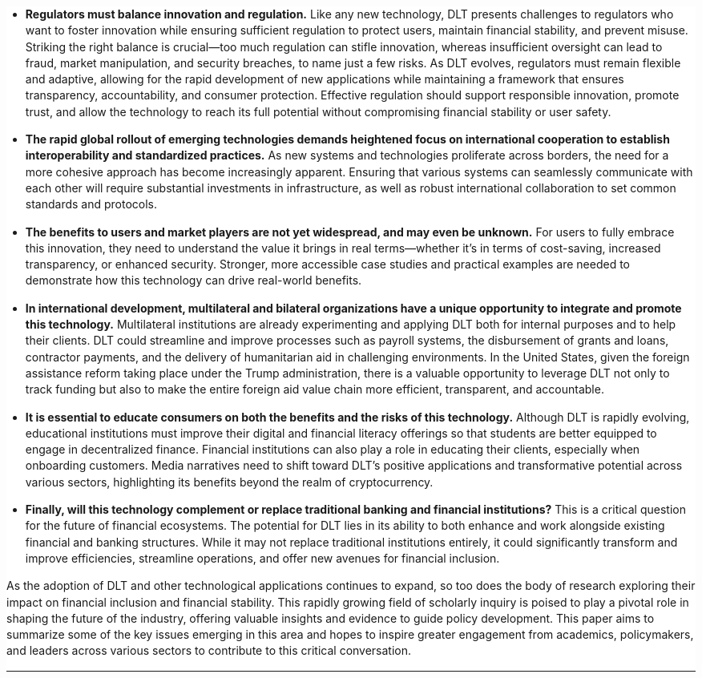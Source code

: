- __Regulators must balance innovation and regulation.__ Like any new technology, DLT presents challenges to regulators who want to foster innovation while ensuring sufficient regulation to protect users, maintain financial stability, and prevent misuse. Striking the right balance is crucial—too much regulation can stifle innovation, whereas insufficient oversight can lead to fraud, market manipulation, and security breaches, to name just a few risks. As DLT evolves, regulators must remain flexible and adaptive, allowing for the rapid development of new applications while maintaining a framework that ensures transparency, accountability, and consumer protection. Effective regulation should support responsible innovation, promote trust, and allow the technology to reach its full potential without compromising financial stability or user safety.

- __The rapid global rollout of emerging technologies demands heightened focus on international cooperation to establish interoperability and standardized practices.__ As new systems and technologies proliferate across borders, the need for a more cohesive approach has become increasingly apparent. Ensuring that various systems can seamlessly communicate with each other will require substantial investments in infrastructure, as well as robust international collaboration to set common standards and protocols.

- __The benefits to users and market players are not yet widespread, and may even be unknown.__ For users to fully embrace this innovation, they need to understand the value it brings in real terms—whether it’s in terms of cost-saving, increased transparency, or enhanced security. Stronger, more accessible case studies and practical examples are needed to demonstrate how this technology can drive real-world benefits.

- __In international development, multilateral and bilateral organizations have a unique opportunity to integrate and promote this technology.__ Multilateral institutions are already experimenting and applying DLT both for internal purposes and to help their clients. DLT could streamline and improve processes such as payroll systems, the disbursement of grants and loans, contractor payments, and the delivery of humanitarian aid in challenging environments. In the United States, given the foreign assistance reform taking place under the Trump administration, there is a valuable opportunity to leverage DLT not only to track funding but also to make the entire foreign aid value chain more efficient, transparent, and accountable.

- __It is essential to educate consumers on both the benefits and the risks of this technology.__ Although DLT is rapidly evolving, educational institutions must improve their digital and financial literacy offerings so that students are better equipped to engage in decentralized finance. Financial institutions can also play a role in educating their clients, especially when onboarding customers. Media narratives need to shift toward DLT’s positive applications and transformative potential across various sectors, highlighting its benefits beyond the realm of cryptocurrency.

- __Finally, will this technology complement or replace traditional banking and financial institutions?__ This is a critical question for the future of financial ecosystems. The potential for DLT lies in its ability to both enhance and work alongside existing financial and banking structures. While it may not replace traditional institutions entirely, it could significantly transform and improve efficiencies, streamline operations, and offer new avenues for financial inclusion.

As the adoption of DLT and other technological applications continues to expand, so too does the body of research exploring their impact on financial inclusion and financial stability. This rapidly growing field of scholarly inquiry is poised to play a pivotal role in shaping the future of the industry, offering valuable insights and evidence to guide policy development. This paper aims to summarize some of the key issues emerging in this area and hopes to inspire greater engagement from academics, policymakers, and leaders across various sectors to contribute to this critical conversation.

---
